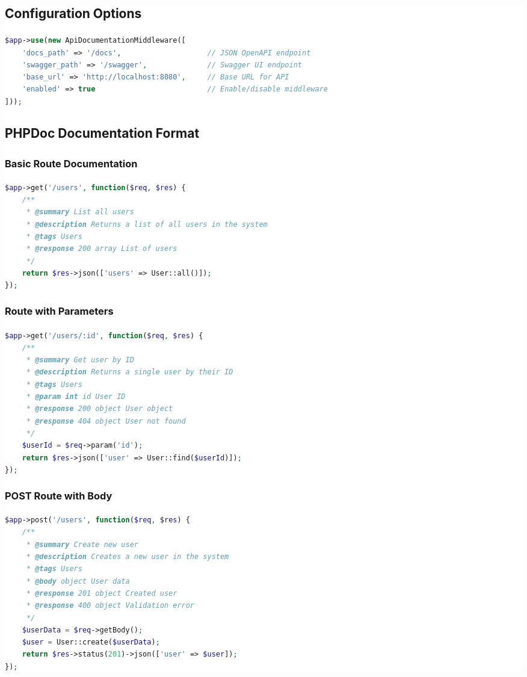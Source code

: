 ## Configuration Options

```php
$app->use(new ApiDocumentationMiddleware([
    'docs_path' => '/docs',                    // JSON OpenAPI endpoint
    'swagger_path' => '/swagger',              // Swagger UI endpoint
    'base_url' => 'http://localhost:8080',     // Base URL for API
    'enabled' => true                          // Enable/disable middleware
]));
```

## PHPDoc Documentation Format

### Basic Route Documentation

```php
$app->get('/users', function($req, $res) {
    /**
     * @summary List all users
     * @description Returns a list of all users in the system
     * @tags Users
     * @response 200 array List of users
     */
    return $res->json(['users' => User::all()]);
});
```

### Route with Parameters

```php
$app->get('/users/:id', function($req, $res) {
    /**
     * @summary Get user by ID
     * @description Returns a single user by their ID
     * @tags Users
     * @param int id User ID
     * @response 200 object User object
     * @response 404 object User not found
     */
    $userId = $req->param('id');
    return $res->json(['user' => User::find($userId)]);
});
```

### POST Route with Body

```php
$app->post('/users', function($req, $res) {
    /**
     * @summary Create new user
     * @description Creates a new user in the system
     * @tags Users
     * @body object User data
     * @response 201 object Created user
     * @response 400 object Validation error
     */
    $userData = $req->getBody();
    $user = User::create($userData);
    return $res->status(201)->json(['user' => $user]);
});
```
